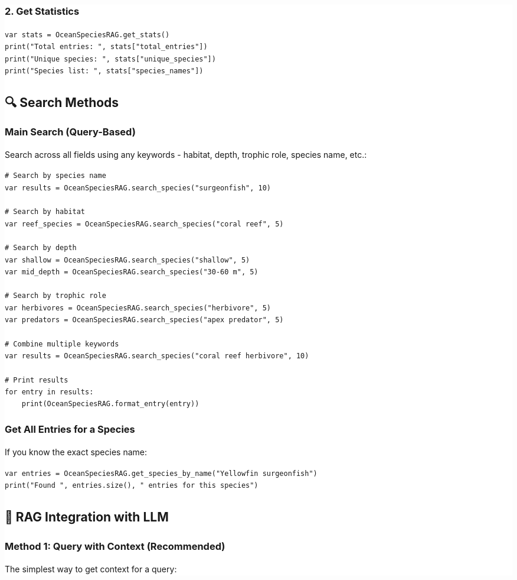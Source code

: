 ### 2. Get Statistics

```gdscript
var stats = OceanSpeciesRAG.get_stats()
print("Total entries: ", stats["total_entries"])
print("Unique species: ", stats["unique_species"])
print("Species list: ", stats["species_names"])
```

## 🔍 Search Methods

### Main Search (Query-Based)

Search across all fields using any keywords - habitat, depth, trophic role, species name, etc.:

```gdscript
# Search by species name
var results = OceanSpeciesRAG.search_species("surgeonfish", 10)

# Search by habitat
var reef_species = OceanSpeciesRAG.search_species("coral reef", 5)

# Search by depth
var shallow = OceanSpeciesRAG.search_species("shallow", 5)
var mid_depth = OceanSpeciesRAG.search_species("30-60 m", 5)

# Search by trophic role
var herbivores = OceanSpeciesRAG.search_species("herbivore", 5)
var predators = OceanSpeciesRAG.search_species("apex predator", 5)

# Combine multiple keywords
var results = OceanSpeciesRAG.search_species("coral reef herbivore", 10)

# Print results
for entry in results:
    print(OceanSpeciesRAG.format_entry(entry))
```

### Get All Entries for a Species

If you know the exact species name:

```gdscript
var entries = OceanSpeciesRAG.get_species_by_name("Yellowfin surgeonfish")
print("Found ", entries.size(), " entries for this species")
```

## 🤖 RAG Integration with LLM

### Method 1: Query with Context (Recommended)

The simplest way to get context for a query:
